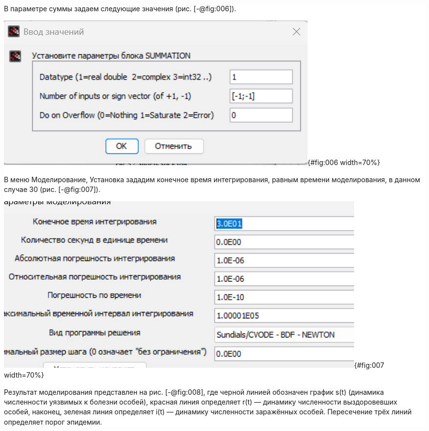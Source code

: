 В параметре суммы задаем следующие значения (рис. [-@fig:006]).

![](image/photo_6.png){#fig:006 width=70%}

В меню Моделирование, Установка зададим конечное время интегрирования, равным времени моделирования, в данном случае 30 (рис. [-@fig:007]).

![Конечное время интегрирования](image/photo_2.png){#fig:007 width=70%}

Результат моделирования представлен на рис. [-@fig:008], где черной линией обозначен график s(t) (динамика численности уязвимых к болезни особей), красная линия определяет 
r(t) — динамику численности выздоровевших особей, наконец, зеленая линия определяет i(t) — динамику численности заражённых особей. Пересечение трёх линий определяет порог эпидемии.
